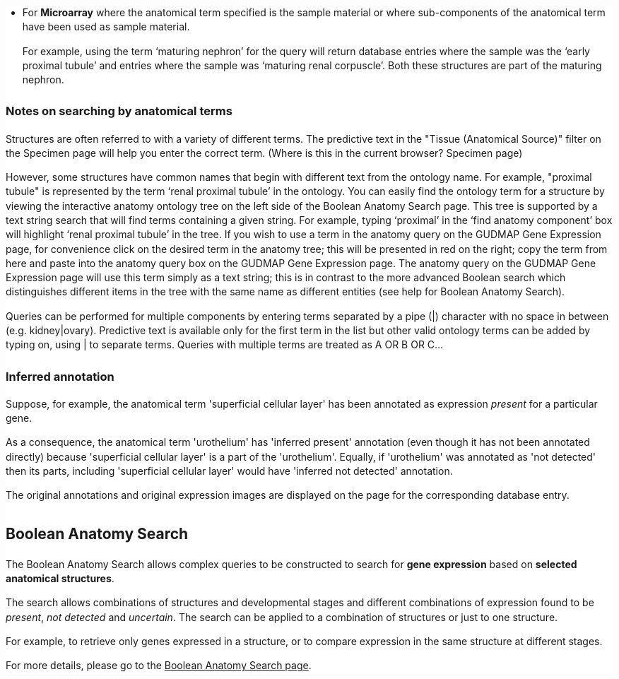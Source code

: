 * For **Microarray** where the anatomical term specified is the sample material or where sub-components of the anatomical term have been used as sample material.

  For example, using the term ‘maturing nephron’ for the query will return database entries where the sample was the ‘early proximal tubule’ and entries where the sample was ‘maturing renal corpuscle’. Both these structures are part of the maturing nephron.

### Notes on searching by anatomical terms

Structures are often referred to with a variety of different terms. The predictive text in the "Tissue (Anatomical Source)" filter on the Specimen page will help you enter the correct term. (Where is this in the current browser? Specimen page)

However, some structures have common names that begin with different text from the ontology name. For example, "proximal tubule" is represented by the term ‘renal proximal tubule’ in the ontology.  You can easily find the ontology term for a structure by viewing the interactive anatomy ontology tree on the left side of the Boolean Anatomy Search page. This tree is supported by a text string search that will find terms containing a given string. For example, typing ‘proximal’ in the ‘find anatomy component’ box will highlight ‘renal proximal tubule’ in the tree.  If you wish to use a term in the anatomy query on the GUDMAP Gene Expression page, for convenience click on the desired term in the anatomy tree; this will be presented in red on the right; copy the term from here and paste into the anatomy query box on the GUDMAP Gene Expression page. The anatomy query on the GUDMAP Gene Expression page will use this term simply as a text string; this is in contrast to the more advanced Boolean search which distinguishes different items in the tree with the same name as different entities (see help for Boolean Anatomy Search).

Queries can be performed for multiple components by entering terms separated by a pipe (|) character with no space in between (e.g. kidney|ovary). Predictive text is available only for the first term in the list but other valid ontology terms can be added by typing on, using | to separate terms.  Queries with multiple terms are treated as A OR B OR C…

### Inferred annotation

Suppose, for example, the anatomical term 'superficial cellular layer' has been annotated as expression *present* for a particular gene.

As a consequence, the anatomical term 'urothelium' has 'inferred present' annotation (even though it has not been annotated directly) because 'superficial cellular layer' is a part of the 'urothelium'. Equally, if 'urothelium' was annotated as 'not detected' then its parts, including 'superficial cellular layer' would have 'inferred not detected' annotation.

The original annotations and original expression images are displayed on the page for the corresponding database entry.

## Boolean Anatomy Search

The Boolean Anatomy Search allows complex queries to be constructed to search for **gene expression** based on **selected anatomical structures**.

The search allows combinations of structures and developmental stages and different combinations of expression found to be *present*, *not detected* and *uncertain*. The search can be applied to a combination of structures or just to one structure.

For example, to retrieve only genes expressed in a structure, or to compare expression in the same structure at different stages.

For more details, please go to the [Boolean Anatomy Search page](../boolean-anatomy-search/).
